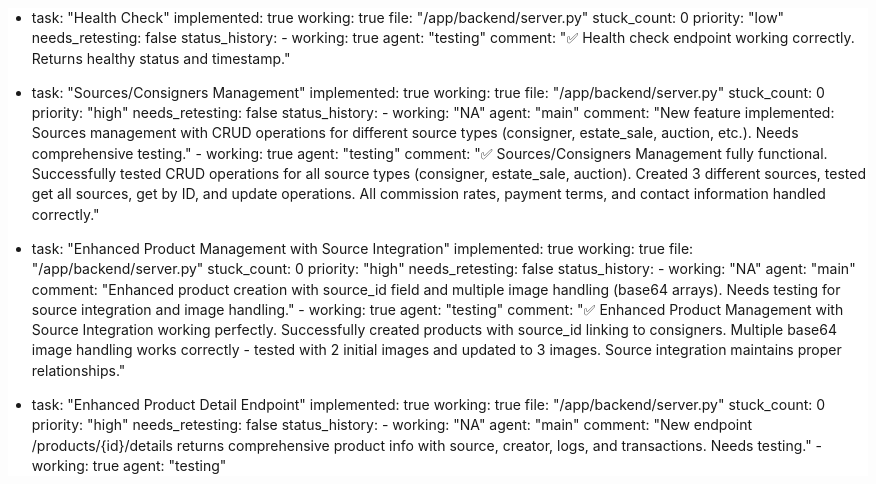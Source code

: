   - task: "Health Check"
    implemented: true
    working: true
    file: "/app/backend/server.py"
    stuck_count: 0
    priority: "low"
    needs_retesting: false
    status_history:
        - working: true
          agent: "testing"
          comment: "✅ Health check endpoint working correctly. Returns healthy status and timestamp."

  - task: "Sources/Consigners Management"
    implemented: true
    working: true
    file: "/app/backend/server.py"
    stuck_count: 0
    priority: "high"
    needs_retesting: false
    status_history:
        - working: "NA"
          agent: "main"
          comment: "New feature implemented: Sources management with CRUD operations for different source types (consigner, estate_sale, auction, etc.). Needs comprehensive testing."
        - working: true
          agent: "testing"
          comment: "✅ Sources/Consigners Management fully functional. Successfully tested CRUD operations for all source types (consigner, estate_sale, auction). Created 3 different sources, tested get all sources, get by ID, and update operations. All commission rates, payment terms, and contact information handled correctly."

  - task: "Enhanced Product Management with Source Integration"
    implemented: true
    working: true
    file: "/app/backend/server.py"
    stuck_count: 0
    priority: "high"
    needs_retesting: false
    status_history:
        - working: "NA"
          agent: "main"
          comment: "Enhanced product creation with source_id field and multiple image handling (base64 arrays). Needs testing for source integration and image handling."
        - working: true
          agent: "testing"
          comment: "✅ Enhanced Product Management with Source Integration working perfectly. Successfully created products with source_id linking to consigners. Multiple base64 image handling works correctly - tested with 2 initial images and updated to 3 images. Source integration maintains proper relationships."

  - task: "Enhanced Product Detail Endpoint"
    implemented: true
    working: true
    file: "/app/backend/server.py"
    stuck_count: 0
    priority: "high"
    needs_retesting: false
    status_history:
        - working: "NA"
          agent: "main"
          comment: "New endpoint /products/{id}/details returns comprehensive product info with source, creator, logs, and transactions. Needs testing."
        - working: true
          agent: "testing"